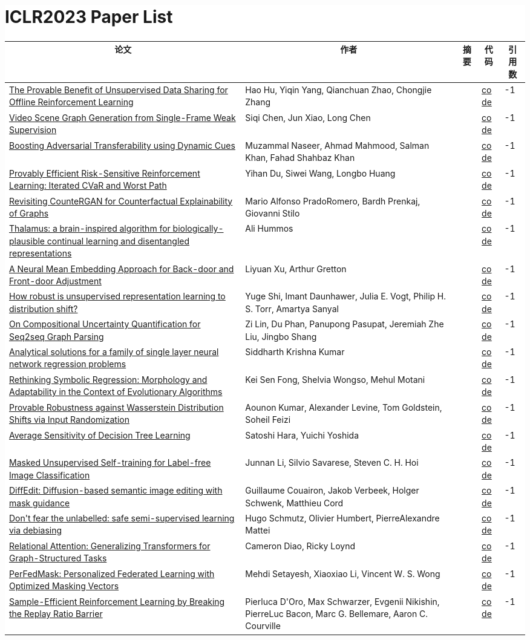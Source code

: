 # ICLR2023 Paper List

|论文|作者|摘要|代码|引用数|
|---|---|---|---|---|
|[The Provable Benefit of Unsupervised Data Sharing for Offline Reinforcement Learning](https://openreview.net/pdf?id=MTTPLcwvqTt)|Hao Hu, Yiqin Yang, Qianchuan Zhao, Chongjie Zhang||[code](https://paperswithcode.com/search?q_meta=&q_type=&q=The+Provable+Benefit+of+Unsupervised+Data+Sharing+for+Offline+Reinforcement+Learning)|-1|
|[Video Scene Graph Generation from Single-Frame Weak Supervision](https://openreview.net/pdf?id=KLrGlNoxzb4)|Siqi Chen, Jun Xiao, Long Chen||[code](https://paperswithcode.com/search?q_meta=&q_type=&q=Video+Scene+Graph+Generation+from+Single-Frame+Weak+Supervision)|-1|
|[Boosting Adversarial Transferability using Dynamic Cues](https://openreview.net/pdf?id=SZynfVLGd5)|Muzammal Naseer, Ahmad Mahmood, Salman Khan, Fahad Shahbaz Khan||[code](https://paperswithcode.com/search?q_meta=&q_type=&q=Boosting+Adversarial+Transferability+using+Dynamic+Cues)|-1|
|[Provably Efficient Risk-Sensitive Reinforcement Learning: Iterated CVaR and Worst Path](https://openreview.net/pdf?id=Yn0xg-kHNW-)|Yihan Du, Siwei Wang, Longbo Huang||[code](https://paperswithcode.com/search?q_meta=&q_type=&q=Provably+Efficient+Risk-Sensitive+Reinforcement+Learning:+Iterated+CVaR+and+Worst+Path)|-1|
|[Revisiting CounteRGAN for Counterfactual Explainability of Graphs](https://openreview.net/pdf?id=d0m0Rl15q3g)|Mario Alfonso PradoRomero, Bardh Prenkaj, Giovanni Stilo||[code](https://paperswithcode.com/search?q_meta=&q_type=&q=Revisiting+CounteRGAN+for+Counterfactual+Explainability+of+Graphs)|-1|
|[Thalamus: a brain-inspired algorithm for biologically-plausible continual learning and disentangled representations](https://openreview.net/pdf?id=6orC5MvgPBK)|Ali Hummos||[code](https://paperswithcode.com/search?q_meta=&q_type=&q=Thalamus:+a+brain-inspired+algorithm+for+biologically-plausible+continual+learning+and+disentangled+representations)|-1|
|[A Neural Mean Embedding Approach for Back-door and Front-door Adjustment](https://openreview.net/pdf?id=rLguqxYvYHB)|Liyuan Xu, Arthur Gretton||[code](https://paperswithcode.com/search?q_meta=&q_type=&q=A+Neural+Mean+Embedding+Approach+for+Back-door+and+Front-door+Adjustment)|-1|
|[How robust is unsupervised representation learning to distribution shift?](https://openreview.net/pdf?id=LiXDW7CF94J)|Yuge Shi, Imant Daunhawer, Julia E. Vogt, Philip H. S. Torr, Amartya Sanyal||[code](https://paperswithcode.com/search?q_meta=&q_type=&q=How+robust+is+unsupervised+representation+learning+to+distribution+shift?)|-1|
|[On Compositional Uncertainty Quantification for Seq2seq Graph Parsing](https://openreview.net/pdf?id=rJcLocAJpA6)|Zi Lin, Du Phan, Panupong Pasupat, Jeremiah Zhe Liu, Jingbo Shang||[code](https://paperswithcode.com/search?q_meta=&q_type=&q=On+Compositional+Uncertainty+Quantification+for+Seq2seq+Graph+Parsing)|-1|
|[Analytical solutions for a family of single layer neural network regression problems](https://openreview.net/pdf?id=g6ZFp73_T7)|Siddharth Krishna Kumar||[code](https://paperswithcode.com/search?q_meta=&q_type=&q=Analytical+solutions+for+a+family+of+single+layer+neural+network+regression+problems)|-1|
|[Rethinking Symbolic Regression: Morphology and Adaptability in the Context of Evolutionary Algorithms](https://openreview.net/pdf?id=OPGy07PojsZ)|Kei Sen Fong, Shelvia Wongso, Mehul Motani||[code](https://paperswithcode.com/search?q_meta=&q_type=&q=Rethinking+Symbolic+Regression:+Morphology+and+Adaptability+in+the+Context+of+Evolutionary+Algorithms)|-1|
|[Provable Robustness against Wasserstein Distribution Shifts via Input Randomization](https://openreview.net/pdf?id=HJFVrpCaGE)|Aounon Kumar, Alexander Levine, Tom Goldstein, Soheil Feizi||[code](https://paperswithcode.com/search?q_meta=&q_type=&q=Provable+Robustness+against+Wasserstein+Distribution+Shifts+via+Input+Randomization)|-1|
|[Average Sensitivity of Decision Tree Learning](https://openreview.net/pdf?id=boik01yhssB)|Satoshi Hara, Yuichi Yoshida||[code](https://paperswithcode.com/search?q_meta=&q_type=&q=Average+Sensitivity+of+Decision+Tree+Learning)|-1|
|[Masked Unsupervised Self-training for Label-free Image Classification](https://openreview.net/pdf?id=ZAKkiVxiAM9)|Junnan Li, Silvio Savarese, Steven C. H. Hoi||[code](https://paperswithcode.com/search?q_meta=&q_type=&q=Masked+Unsupervised+Self-training+for+Label-free+Image+Classification)|-1|
|[DiffEdit: Diffusion-based semantic image editing with mask guidance](https://openreview.net/pdf?id=3lge0p5o-M-)|Guillaume Couairon, Jakob Verbeek, Holger Schwenk, Matthieu Cord||[code](https://paperswithcode.com/search?q_meta=&q_type=&q=DiffEdit:+Diffusion-based+semantic+image+editing+with+mask+guidance)|-1|
|[Don't fear the unlabelled: safe semi-supervised learning via debiasing](https://openreview.net/pdf?id=TN9gQ4x0Ep3)|Hugo Schmutz, Olivier Humbert, PierreAlexandre Mattei||[code](https://paperswithcode.com/search?q_meta=&q_type=&q=Don't+fear+the+unlabelled:+safe+semi-supervised+learning+via+debiasing)|-1|
|[Relational Attention: Generalizing Transformers for Graph-Structured Tasks](https://openreview.net/pdf?id=cFuMmbWiN6)|Cameron Diao, Ricky Loynd||[code](https://paperswithcode.com/search?q_meta=&q_type=&q=Relational+Attention:+Generalizing+Transformers+for+Graph-Structured+Tasks)|-1|
|[PerFedMask: Personalized Federated Learning with Optimized Masking Vectors](https://openreview.net/pdf?id=hxEIgUXLFF)|Mehdi Setayesh, Xiaoxiao Li, Vincent W. S. Wong||[code](https://paperswithcode.com/search?q_meta=&q_type=&q=PerFedMask:+Personalized+Federated+Learning+with+Optimized+Masking+Vectors)|-1|
|[Sample-Efficient Reinforcement Learning by Breaking the Replay Ratio Barrier](https://openreview.net/pdf?id=OpC-9aBBVJe)|Pierluca D'Oro, Max Schwarzer, Evgenii Nikishin, PierreLuc Bacon, Marc G. Bellemare, Aaron C. Courville||[code](https://paperswithcode.com/search?q_meta=&q_type=&q=Sample-Efficient+Reinforcement+Learning+by+Breaking+the+Replay+Ratio+Barrier)|-1|